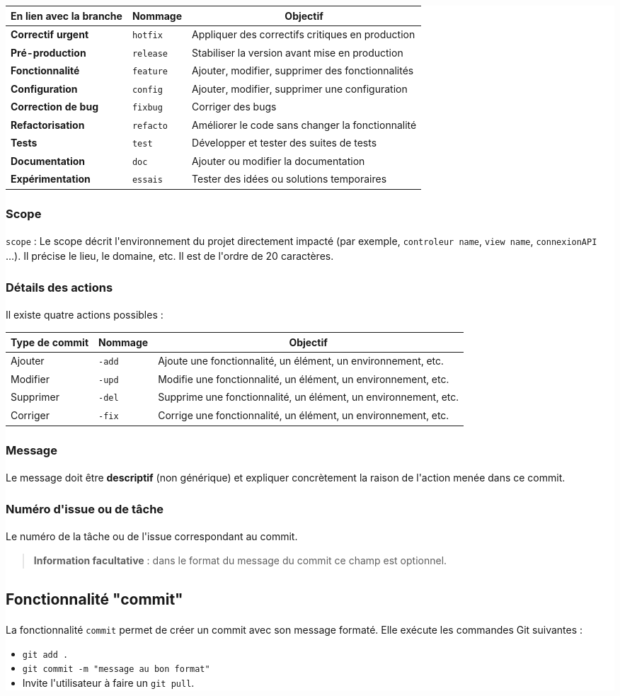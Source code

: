 | En lien avec la branche | Nommage         | Objectif                                                 |
|-------------------------|-----------------|----------------------------------------------------------|
| **Correctif urgent**    | `hotfix`        | Appliquer des correctifs critiques en production         |
| **Pré-production**      | `release`       | Stabiliser la version avant mise en production           |
| **Fonctionnalité**      | `feature`       | Ajouter, modifier, supprimer des fonctionnalités         |
| **Configuration**       | `config`        | Ajouter, modifier, supprimer une configuration           |
| **Correction de bug**   | `fixbug`        | Corriger des bugs                                        |
| **Refactorisation**     | `refacto`       | Améliorer le code sans changer la fonctionnalité         |
| **Tests**               | `test`          | Développer et tester des suites de tests                 |
| **Documentation**       | `doc`           | Ajouter ou modifier la documentation                     |
| **Expérimentation**     | `essais`        | Tester des idées ou solutions temporaires                |

### Scope

`scope` : Le scope décrit l'environnement du projet directement impacté (par exemple, `controleur name`, `view name`, `connexionAPI` ...). Il précise le lieu, le domaine, etc. Il est de l'ordre de 20 caractères.

### Détails des actions

Il existe quatre actions possibles :

| Type de commit       | Nommage | Objectif                                            |
|----------------------|---------|------------------------------------------------------|
| Ajouter              | `-add`  | Ajoute une fonctionnalité, un élément, un environnement, etc. |
| Modifier             | `-upd`  | Modifie une fonctionnalité, un élément, un environnement, etc. |
| Supprimer            | `-del`  | Supprime une fonctionnalité, un élément, un environnement, etc. |
| Corriger             | `-fix`  | Corrige une fonctionnalité, un élément, un environnement, etc. |

### Message

Le message doit être **descriptif** (non générique) et expliquer concrètement la raison de l'action menée dans ce commit.

### Numéro d'issue ou de tâche

Le numéro de la tâche ou de l'issue correspondant au commit.

> **Information facultative** : dans le format du message du commit ce champ est optionnel.

## Fonctionnalité "commit"

La fonctionnalité `commit` permet de créer un commit avec son message formaté. Elle exécute les commandes Git suivantes :
- `git add .`
- `git commit -m "message au bon format"`
- Invite l'utilisateur à faire un `git pull`.

